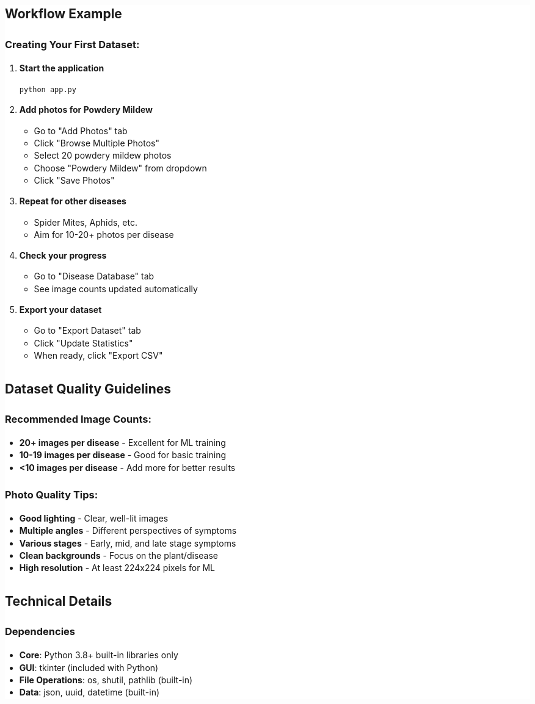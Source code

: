 ```
```

## Workflow Example

### Creating Your First Dataset:

1. **Start the application**
   ```bash
   python app.py
   ```

2. **Add photos for Powdery Mildew**
   - Go to "Add Photos" tab
   - Click "Browse Multiple Photos"
   - Select 20 powdery mildew photos
   - Choose "Powdery Mildew" from dropdown
   - Click "Save Photos"

3. **Repeat for other diseases**
   - Spider Mites, Aphids, etc.
   - Aim for 10-20+ photos per disease

4. **Check your progress**
   - Go to "Disease Database" tab
   - See image counts updated automatically

5. **Export your dataset**
   - Go to "Export Dataset" tab
   - Click "Update Statistics"
   - When ready, click "Export CSV"

## Dataset Quality Guidelines

### Recommended Image Counts:
- **20+ images per disease** - Excellent for ML training
- **10-19 images per disease** - Good for basic training
- **<10 images per disease** - Add more for better results

### Photo Quality Tips:
- **Good lighting** - Clear, well-lit images
- **Multiple angles** - Different perspectives of symptoms
- **Various stages** - Early, mid, and late stage symptoms
- **Clean backgrounds** - Focus on the plant/disease
- **High resolution** - At least 224x224 pixels for ML

## Technical Details

### Dependencies
- **Core**: Python 3.8+ built-in libraries only
- **GUI**: tkinter (included with Python)
- **File Operations**: os, shutil, pathlib (built-in)
- **Data**: json, uuid, datetime (built-in)
